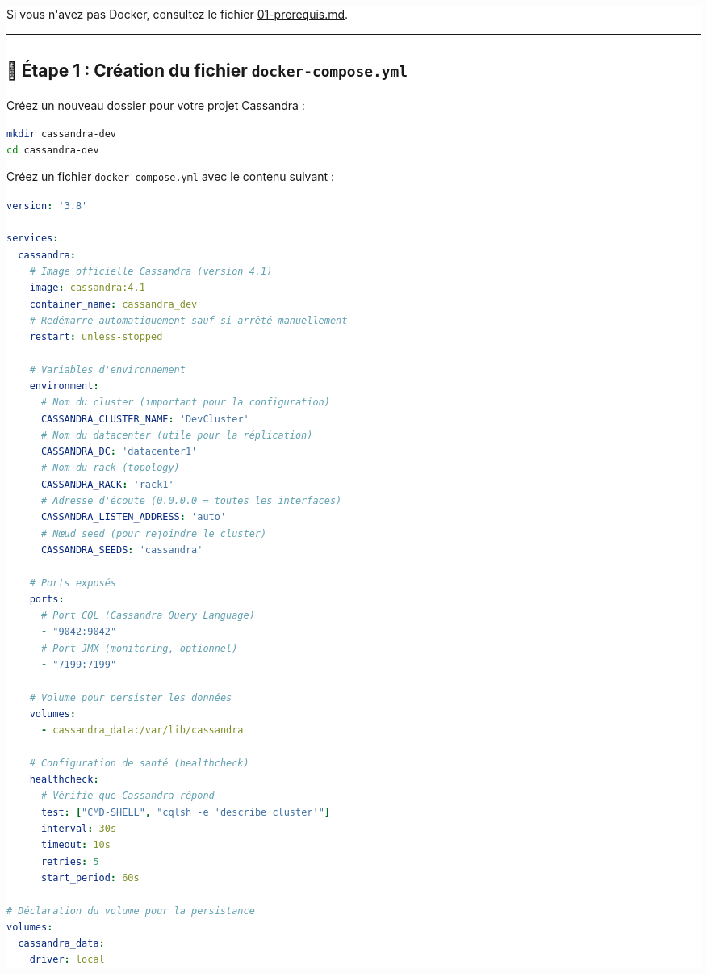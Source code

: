 Si vous n'avez pas Docker, consultez le fichier [01-prerequis.md](/00-introduction/01-prerequis.md).

---

## 🚀 Étape 1 : Création du fichier `docker-compose.yml`

Créez un nouveau dossier pour votre projet Cassandra :

```bash
mkdir cassandra-dev
cd cassandra-dev
```

Créez un fichier `docker-compose.yml` avec le contenu suivant :

```yaml
version: '3.8'

services:
  cassandra:
    # Image officielle Cassandra (version 4.1)
    image: cassandra:4.1
    container_name: cassandra_dev
    # Redémarre automatiquement sauf si arrêté manuellement
    restart: unless-stopped

    # Variables d'environnement
    environment:
      # Nom du cluster (important pour la configuration)
      CASSANDRA_CLUSTER_NAME: 'DevCluster'
      # Nom du datacenter (utile pour la réplication)
      CASSANDRA_DC: 'datacenter1'
      # Nom du rack (topology)
      CASSANDRA_RACK: 'rack1'
      # Adresse d'écoute (0.0.0.0 = toutes les interfaces)
      CASSANDRA_LISTEN_ADDRESS: 'auto'
      # Nœud seed (pour rejoindre le cluster)
      CASSANDRA_SEEDS: 'cassandra'

    # Ports exposés
    ports:
      # Port CQL (Cassandra Query Language)
      - "9042:9042"
      # Port JMX (monitoring, optionnel)
      - "7199:7199"

    # Volume pour persister les données
    volumes:
      - cassandra_data:/var/lib/cassandra

    # Configuration de santé (healthcheck)
    healthcheck:
      # Vérifie que Cassandra répond
      test: ["CMD-SHELL", "cqlsh -e 'describe cluster'"]
      interval: 30s
      timeout: 10s
      retries: 5
      start_period: 60s

# Déclaration du volume pour la persistance
volumes:
  cassandra_data:
    driver: local
```
